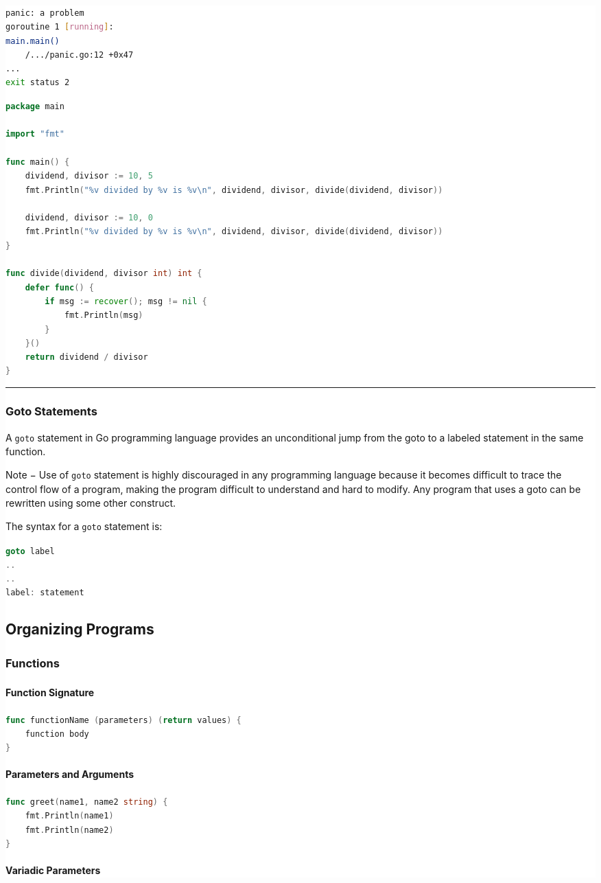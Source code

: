 ```bash
panic: a problem
goroutine 1 [running]:
main.main()
    /.../panic.go:12 +0x47
...
exit status 2
```
```go
package main

import "fmt"

func main() {
	dividend, divisor := 10, 5
	fmt.Println("%v divided by %v is %v\n", dividend, divisor, divide(dividend, divisor))

	dividend, divisor := 10, 0
	fmt.Println("%v divided by %v is %v\n", dividend, divisor, divide(dividend, divisor))
}

func divide(dividend, divisor int) int {
	defer func() {
		if msg := recover(); msg != nil {
			fmt.Println(msg)
		}
	}()
	return dividend / divisor
}
```
---
### Goto Statements
A `goto` statement in Go programming language provides an unconditional jump from the goto to a labeled statement in the same function.

Note − Use of `goto` statement is highly discouraged in any programming language because it becomes difficult to trace the control flow of a program, making the program difficult to understand and hard to modify. Any program that uses a goto can be rewritten using some other construct.

The syntax for a `goto` statement is:
```go
goto label
..
..
label: statement
```

## Organizing Programs
### Functions
#### Function Signature
```go
func functionName (parameters) (return values) {
	function body
}
```
#### Parameters and Arguments
```go
func greet(name1, name2 string) {
	fmt.Println(name1)
	fmt.Println(name2)
}
```
#### Variadic Parameters 